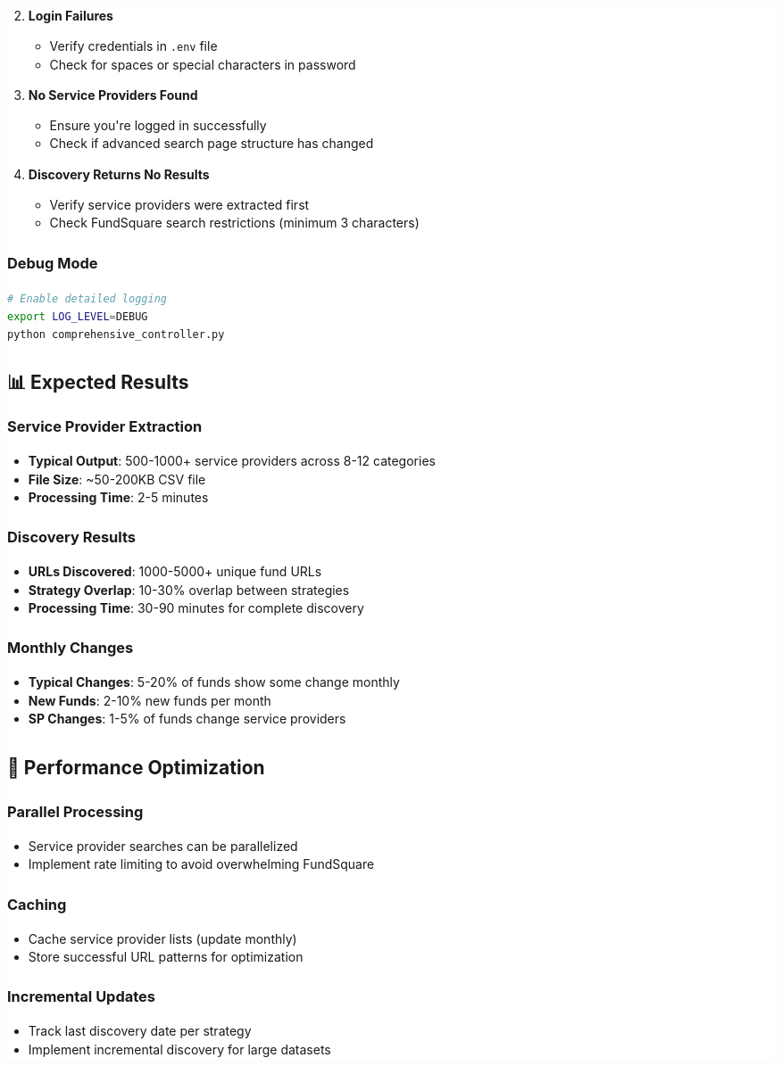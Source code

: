 2. **Login Failures**
   - Verify credentials in `.env` file
   - Check for spaces or special characters in password

3. **No Service Providers Found**
   - Ensure you're logged in successfully
   - Check if advanced search page structure has changed

4. **Discovery Returns No Results**
   - Verify service providers were extracted first
   - Check FundSquare search restrictions (minimum 3 characters)

### Debug Mode
```bash
# Enable detailed logging
export LOG_LEVEL=DEBUG
python comprehensive_controller.py
```

## 📊 Expected Results

### Service Provider Extraction
- **Typical Output**: 500-1000+ service providers across 8-12 categories
- **File Size**: ~50-200KB CSV file
- **Processing Time**: 2-5 minutes

### Discovery Results
- **URLs Discovered**: 1000-5000+ unique fund URLs
- **Strategy Overlap**: 10-30% overlap between strategies
- **Processing Time**: 30-90 minutes for complete discovery

### Monthly Changes
- **Typical Changes**: 5-20% of funds show some change monthly
- **New Funds**: 2-10% new funds per month
- **SP Changes**: 1-5% of funds change service providers

## 🚀 Performance Optimization

### Parallel Processing
- Service provider searches can be parallelized
- Implement rate limiting to avoid overwhelming FundSquare

### Caching
- Cache service provider lists (update monthly)
- Store successful URL patterns for optimization

### Incremental Updates
- Track last discovery date per strategy
- Implement incremental discovery for large datasets
